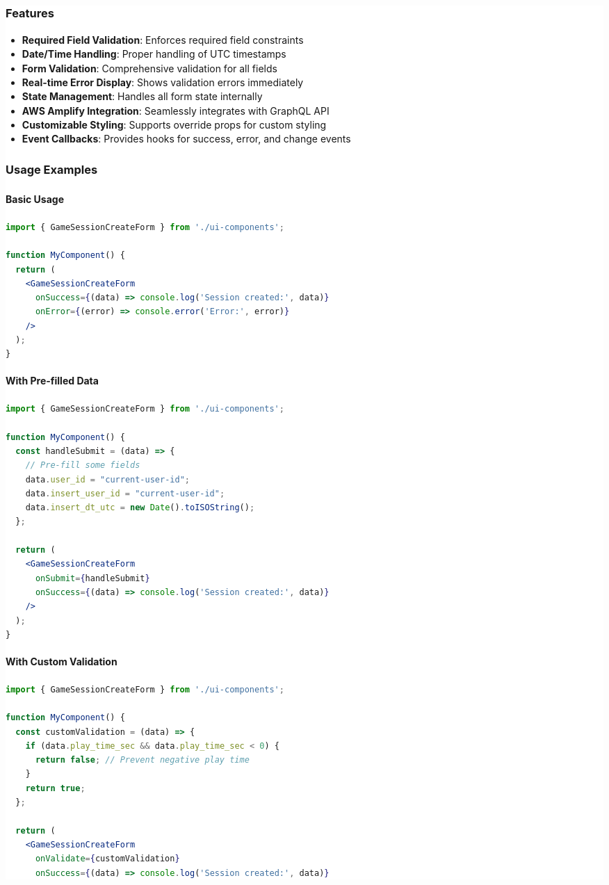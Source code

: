 ### Features

- **Required Field Validation**: Enforces required field constraints
- **Date/Time Handling**: Proper handling of UTC timestamps
- **Form Validation**: Comprehensive validation for all fields
- **Real-time Error Display**: Shows validation errors immediately
- **State Management**: Handles all form state internally
- **AWS Amplify Integration**: Seamlessly integrates with GraphQL API
- **Customizable Styling**: Supports override props for custom styling
- **Event Callbacks**: Provides hooks for success, error, and change events

### Usage Examples

#### Basic Usage
```jsx
import { GameSessionCreateForm } from './ui-components';

function MyComponent() {
  return (
    <GameSessionCreateForm
      onSuccess={(data) => console.log('Session created:', data)}
      onError={(error) => console.error('Error:', error)}
    />
  );
}
```

#### With Pre-filled Data
```jsx
import { GameSessionCreateForm } from './ui-components';

function MyComponent() {
  const handleSubmit = (data) => {
    // Pre-fill some fields
    data.user_id = "current-user-id";
    data.insert_user_id = "current-user-id";
    data.insert_dt_utc = new Date().toISOString();
  };

  return (
    <GameSessionCreateForm
      onSubmit={handleSubmit}
      onSuccess={(data) => console.log('Session created:', data)}
    />
  );
}
```

#### With Custom Validation
```jsx
import { GameSessionCreateForm } from './ui-components';

function MyComponent() {
  const customValidation = (data) => {
    if (data.play_time_sec && data.play_time_sec < 0) {
      return false; // Prevent negative play time
    }
    return true;
  };

  return (
    <GameSessionCreateForm
      onValidate={customValidation}
      onSuccess={(data) => console.log('Session created:', data)}
```